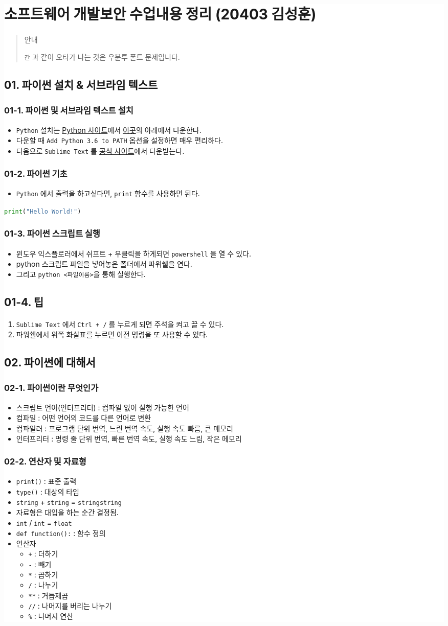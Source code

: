 # 소프트웨어 개발보안 수업내용 정리 (20403 김성훈)

> 안내
>
> `간` 과 같이 오타가 나는 것은 우분투 폰트 문제입니다.

## 01. 파이썬 설치 & 서브라임 텍스트

### 01-1. 파이썬 및 서브라임 텍스트 설치

* `Python` 설치는 [Python 사이트](https://www.python.org/)에서 [이곳](https://www.python.org/downloads/release/python-364/)의 아래에서 다운한다.
* 다운할 때 `Add Python 3.6 to PATH` 옵션을 설정하면 매우 편리하다.
* 다음으로 `Sublime Text` 를 [공식 사이트](https://www.sublimetext.com/)에서 다운받는다.

### 01-2. 파이썬 기초

* `Python` 에서 출력을 하고싶다면, `print` 함수를 사용하면 된다.

```python
print("Hello World!")
```

### 01-3. 파이썬 스크립트 실행

* 윈도우 익스플로러에서 쉬프트 + 우클릭을 하게되면 `powershell` 을 열 수 있다.
* python 스크립트 파일을 넣어놓은 폴더에서 파워쉘을 연다.
* 그리고 `python <파일이름>`을 통해 실행한다.

## 01-4. 팁

1. `Sublime Text` 에서 `Ctrl + /` 를 누르게 되면 주석을 켜고 끌 수 있다.
2. 파워쉘에서 위쪽 화살표를 누르면 이전 명령을 또 사용할 수 있다.

## 02. 파이썬에 대해서

### 02-1. 파이썬이란 무엇인가

* 스크립트 언어(인터프리터) : 컴파일 없이 실행 가능한 언어
* 컴파일 : 어떤 언어의 코드를 다른 언어로 변환
* 컴파일러 : 프로그램 단위 번역, 느린 번역 속도, 실행 속도 빠름, 큰 메모리
* 인터프리터 : 명령 줄 단위 번역, 빠른 번역 속도, 실행 속도 느림, 작은 메모리

### 02-2. 연산자 및 자료형

* `print()` : 표준 출력
* `type()` : 대상의 타입
* `string` + `string` = `stringstring`
* 자료형은 대입을 하는 순간 결정됨.
* `int` / `int` = `float`
* `def function():` : 함수 정의
* 연산자
  * `+` : 더하기
  * `-` : 빼기
  * `*` : 곱하기
  * `/` : 나누기
  * `**` : 거듭제곱
  * `//` : 나머지를 버리는 나누기
  * `%` : 나머지 연산
